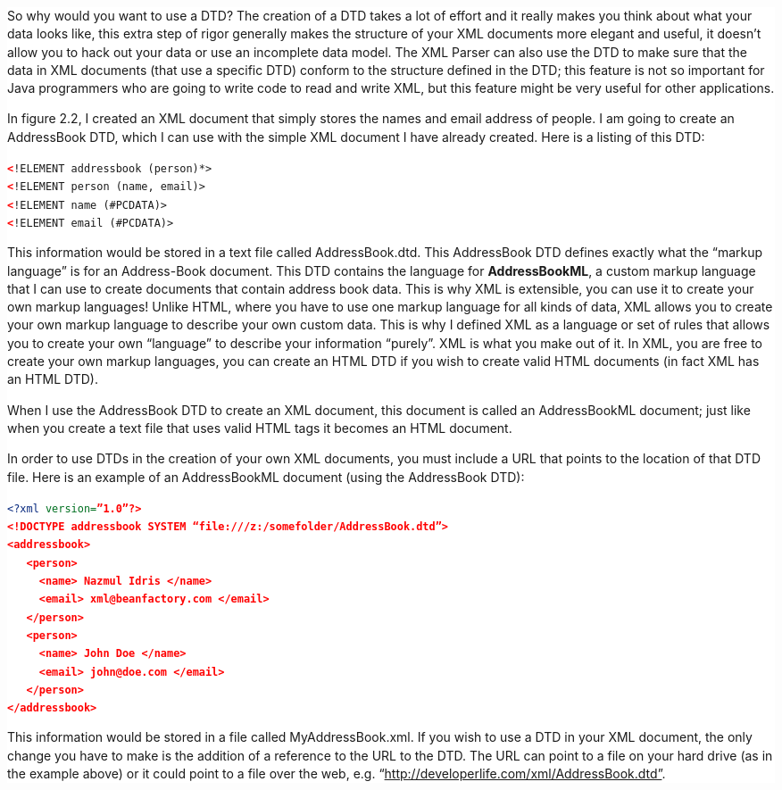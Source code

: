 So why would you want to use a DTD? The creation of a DTD takes a lot of effort and it really makes you think about what your data looks like, this extra step of rigor generally makes the structure of your XML documents more elegant and useful, it doesn’t allow you to hack out your data or use an incomplete data model. The XML Parser can also use the DTD to make sure that the data in XML documents (that use a specific DTD) conform to the structure defined in the DTD; this feature is not so important for Java programmers who are going to write code to read and write XML, but this feature might be very useful for other applications.

In figure 2.2, I created an XML document that simply stores the names and email address of people. I am going to create an AddressBook DTD, which I can use with the simple XML document I have already created. Here is a listing of this DTD:

```xml
<!ELEMENT addressbook (person)*>
<!ELEMENT person (name, email)>
<!ELEMENT name (#PCDATA)>
<!ELEMENT email (#PCDATA)>
```

This information would be stored in a text file called AddressBook.dtd. This AddressBook DTD defines exactly what the “markup language” is for an Address-Book document. This DTD contains the language for **AddressBookML**, a custom markup language that I can use to create documents that contain address book data. This is why XML is extensible, you can use it to create your own markup languages! Unlike HTML, where you have to use one markup language for all kinds of data, XML allows you to create your own markup language to describe your own custom data. This is why I defined XML as a language or set of rules that allows you to cre­ate your own “language” to describe your information “purely”. XML is what you make out of it. In XML, you are free to create your own markup languages, you can create an HTML DTD if you wish to create valid HTML documents (in fact XML has an HTML DTD).

When I use the AddressBook DTD to create an XML document, this document is called an AddressBookML document; just like when you create a text file that uses valid HTML tags it becomes an HTML document.

In order to use DTDs in the creation of your own XML documents, you must include a URL that points to the location of that DTD file. Here is an example of an AddressBookML document (using the AddressBook DTD):

```xml
<?xml version=”1.0”?>
<!DOCTYPE addressbook SYSTEM “file:///z:/somefolder/AddressBook.dtd”>
<addressbook>
   <person>
     <name> Nazmul Idris </name>
     <email> xml@beanfactory.com </email> 
   </person>
   <person>
     <name> John Doe </name>
     <email> john@doe.com </email>
   </person>
</addressbook>
```

This information would be stored in a file called MyAddressBook.xml. If you wish to use a DTD in your XML document, the only change you have to make is the addition of a reference to the URL to the DTD. The URL can point to a file on your hard drive (as in the example above) or it could point to a file over the web, e.g. “http://developerlife.com/xml/AddressBook.dtd”.

